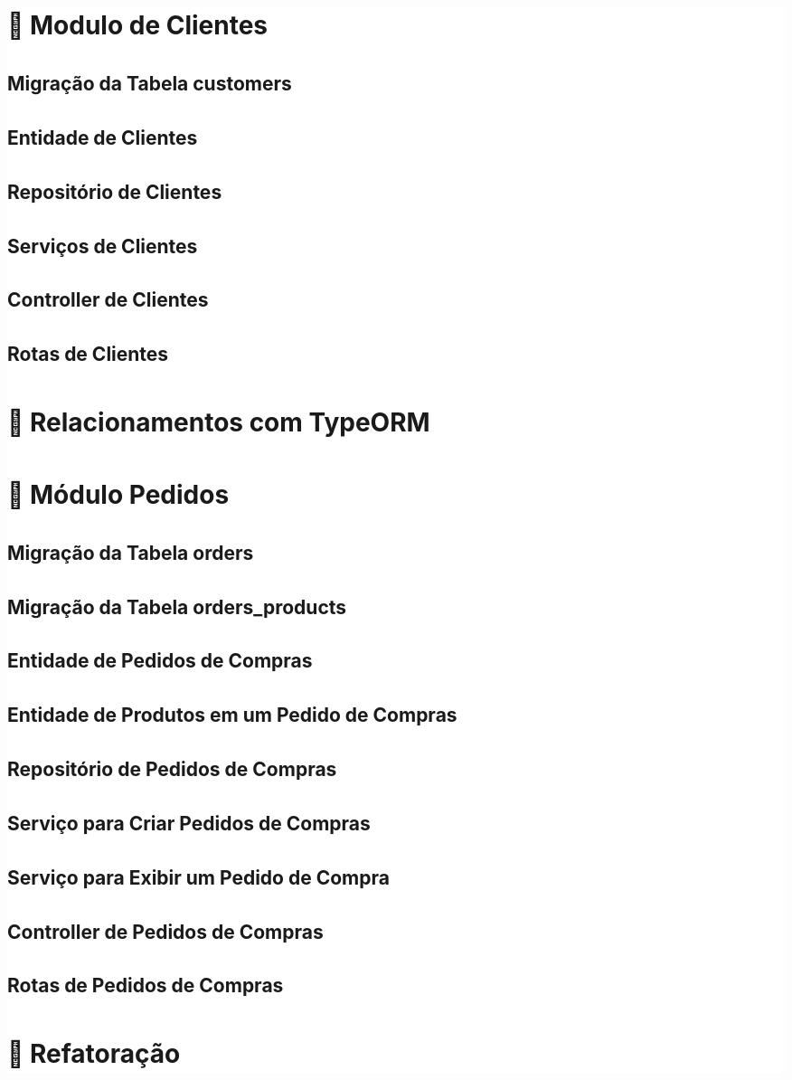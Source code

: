 # 📖 Modulo de Clientes

## Migração da Tabela customers

## Entidade de Clientes

## Repositório de Clientes

## Serviços de Clientes

## Controller de Clientes

## Rotas de Clientes

# 📖 Relacionamentos com TypeORM

# 📖 Módulo Pedidos

## Migração da Tabela orders

## Migração da Tabela orders_products

## Entidade de Pedidos de Compras

## Entidade de Produtos em um Pedido de Compras

## Repositório de Pedidos de Compras

## Serviço para Criar Pedidos de Compras

## Serviço para Exibir um Pedido de Compra

## Controller de Pedidos de Compras

## Rotas de Pedidos de Compras

# 📖 Refatoração
